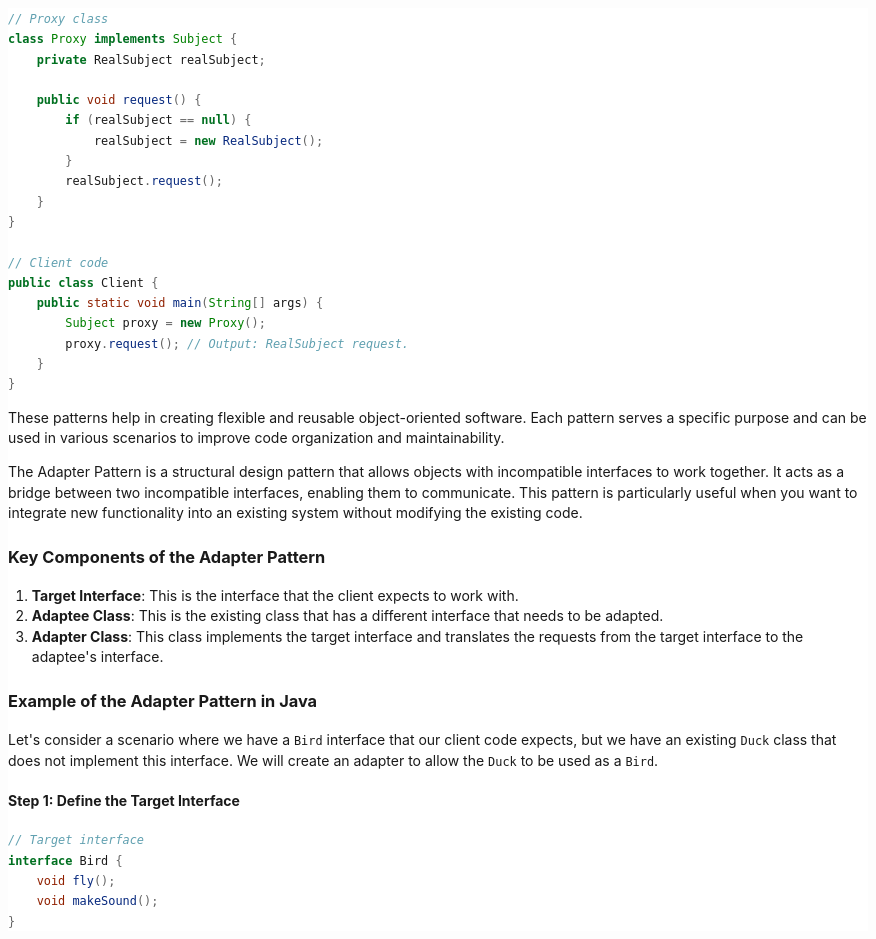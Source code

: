 ```java
// Proxy class
class Proxy implements Subject {
    private RealSubject realSubject;

    public void request() {
        if (realSubject == null) {
            realSubject = new RealSubject();
        }
        realSubject.request();
    }
}

// Client code
public class Client {
    public static void main(String[] args) {
        Subject proxy = new Proxy();
        proxy.request(); // Output: RealSubject request.
    }
}
```

These patterns help in creating flexible and reusable object-oriented software. Each pattern serves a specific purpose and can be used in various scenarios to improve code organization and maintainability.


The Adapter Pattern is a structural design pattern that allows objects with incompatible interfaces to work together. It acts as a bridge between two incompatible interfaces, enabling them to communicate. This pattern is particularly useful when you want to integrate new functionality into an existing system without modifying the existing code.

### Key Components of the Adapter Pattern

1. **Target Interface**: This is the interface that the client expects to work with.
2. **Adaptee Class**: This is the existing class that has a different interface that needs to be adapted.
3. **Adapter Class**: This class implements the target interface and translates the requests from the target interface to the adaptee's interface.

### Example of the Adapter Pattern in Java

Let's consider a scenario where we have a `Bird` interface that our client code expects, but we have an existing `Duck` class that does not implement this interface. We will create an adapter to allow the `Duck` to be used as a `Bird`.

#### Step 1: Define the Target Interface

```java
// Target interface
interface Bird {
    void fly();
    void makeSound();
}
```
